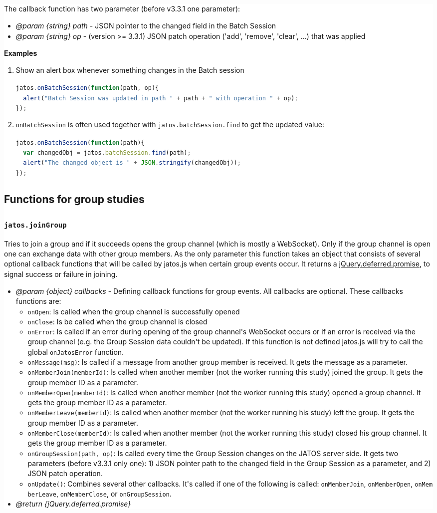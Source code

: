 The callback function has two parameter (before v3.3.1 one parameter):
* _@param {string} path_ - JSON pointer to the changed field in the Batch Session
* _@param {string} op_ - (version >= 3.3.1) JSON patch operation ('add', 'remove', 'clear', ...) that was applied

**Examples**

1. Show an alert box whenever something changes in the Batch session

   ```javascript
   jatos.onBatchSession(function(path, op){
     alert("Batch Session was updated in path " + path + " with operation " + op);
   });
   ```

1. `onBatchSession` is often used together with `jatos.batchSession.find` to get the updated value:

   ```javascript
   jatos.onBatchSession(function(path){
     var changedObj = jatos.batchSession.find(path);
     alert("The changed object is " + JSON.stringify(changedObj));
   });
   ```


## Functions for group studies

### `jatos.joinGroup`

Tries to join a group and if it succeeds opens the group channel (which is mostly a WebSocket). Only if the group channel is open one can exchange data with other group members. As the only parameter this function takes an object that consists of several optional callback functions that will be called by jatos.js when certain group events occur. It returns a [jQuery.deferred.promise](https://api.jquery.com/deferred.promise/), to signal success or failure in joining.

* _@param {object} callbacks_ - Defining callback functions for group events. All callbacks are optional. These callbacks functions are:
  * `onOpen`: Is called when the group channel is successfully opened
  * `onClose`: Is be called when the group channel is closed
  * `onError`: Is called if an error during opening of the group channel's WebSocket occurs or if an error is received via the group channel (e.g. the Group Session data couldn't be updated). If this function is not defined jatos.js will try to call the global `onJatosError` function.
  * `onMessage(msg)`: Is called if a message from another group member is received. It gets the message as a parameter.
  * `onMemberJoin(memberId)`: Is called when another member (not the worker running this study) joined the group. It gets the group member ID as a parameter.
  * `onMemberOpen(memberId)`: Is called when another member (not the worker running this study) opened a group channel. It gets the group member ID as a parameter.
  * `onMemberLeave(memberId)`: Is called when another member (not the worker running his study) left the group. It gets the group member ID as a parameter.
  * `onMemberClose(memberId)`: Is called when another member (not the worker running this study) closed his group channel. It gets the group member ID as a parameter.
  * `onGroupSession(path, op)`: Is called every time the Group Session changes on the JATOS server side. It gets two parameters (before v3.3.1 only one): 1) JSON pointer path to the changed field in the Group Session as a parameter, and 2) JSON patch operation.
  * `onUpdate()`: Combines several other callbacks. It's called if one of the following is called: `onMemberJoin`, `onMemberOpen`, `onMemberLeave`, `onMemberClose`, or `onGroupSession`.
* _@return {jQuery.deferred.promise}_
